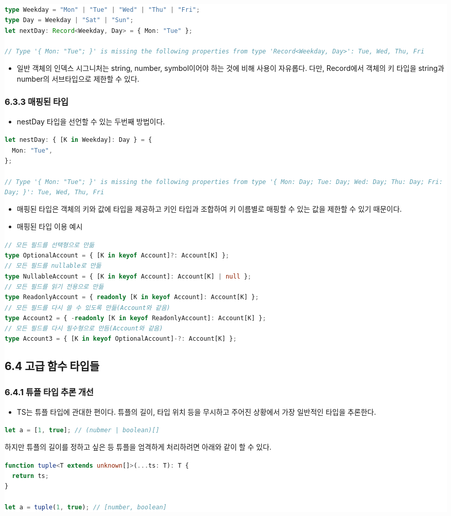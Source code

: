 ```typescript
type Weekday = "Mon" | "Tue" | "Wed" | "Thu" | "Fri";
type Day = Weekday | "Sat" | "Sun";
let nextDay: Record<Weekday, Day> = { Mon: "Tue" };

// Type '{ Mon: "Tue"; }' is missing the following properties from type 'Record<Weekday, Day>': Tue, Wed, Thu, Fri
```

- 일반 객체의 인덱스 시그니처는 string, number, symbol이어야 하는 것에 비해 사용이 자유롭다.
  다만, Record에서 객체의 키 타입을 string과 number의 서브타입으로 제한할 수 있다.

### 6.3.3 매핑된 타입

- nestDay 타입을 선언할 수 있는 두번째 방법이다.

```typescript
let nestDay: { [K in Weekday]: Day } = {
  Mon: "Tue",
};

// Type '{ Mon: "Tue"; }' is missing the following properties from type '{ Mon: Day; Tue: Day; Wed: Day; Thu: Day; Fri: Day; }': Tue, Wed, Thu, Fri
```

- 매핑된 타입은 객체의 키와 값에 타입을 제공하고 키인 타입과 조합하여 키 이름별로 매핑할 수 있는 값을 제한할 수 있기 때문이다.

- 매핑된 타입 이용 예시

```typescript
// 모든 필드를 선택형으로 만듦
type OptionalAccount = { [K in keyof Account]?: Account[K] };
// 모든 필드를 nullable로 만듦
type NullableAccount = { [K in keyof Account]: Account[K] | null };
// 모든 필드를 읽기 전용으로 만듦
type ReadonlyAccount = { readonly [K in keyof Account]: Account[K] };
// 모든 필드를 다시 쓸 수 있도록 만듦(Account와 같음)
type Account2 = { -readonly [K in keyof ReadonlyAccount]: Account[K] };
// 모든 필드를 다시 필수형으로 만듬(Account와 같음)
type Account3 = { [K in keyof OptionalAccount]-?: Account[K] };
```

## 6.4 고급 함수 타입들

### 6.4.1 튜플 타입 추론 개선

- TS는 튜플 타입에 관대한 편이다. 튜플의 길이, 타입 위치 등을 무시하고 주어진 상황에서 가장 일반적인 타입을 추론한다.

```typescript
let a = [1, true]; // (nubmer | boolean)[]
```

하지만 튜플의 길이를 정하고 싶은 등 튜플을 엄격하게 처리하려면 아래와 같이 할 수 있다.

```typescript
function tuple<T extends unknown[]>(...ts: T): T {
  return ts;
}

let a = tuple(1, true); // [number, boolean]
```
